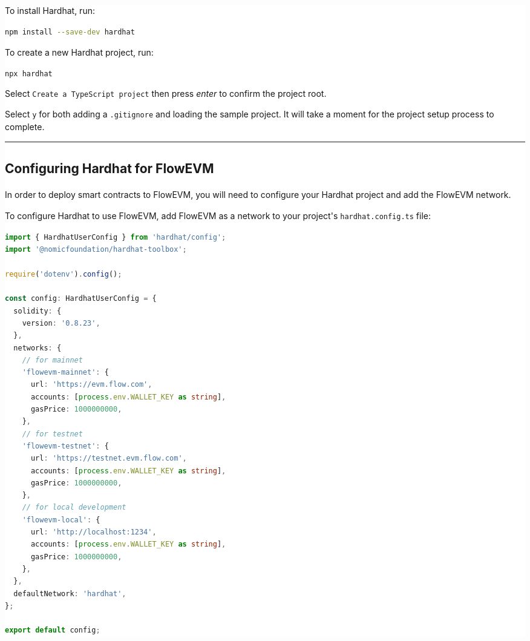 To install Hardhat, run:

```bash
npm install --save-dev hardhat
```

To create a new Hardhat project, run:

```bash
npx hardhat
```

Select `Create a TypeScript project` then press _enter_ to confirm the project root.

Select `y` for both adding a `.gitignore` and loading the sample project. It will take a moment for the project setup process to complete.

---

## Configuring Hardhat for FlowEVM

In order to deploy smart contracts to FlowEVM, you will need to configure your Hardhat project and add the FlowEVM network.

To configure Hardhat to use FlowEVM, add FlowEVM as a network to your project's `hardhat.config.ts` file:

```typescript
import { HardhatUserConfig } from 'hardhat/config';
import '@nomicfoundation/hardhat-toolbox';

require('dotenv').config();

const config: HardhatUserConfig = {
  solidity: {
    version: '0.8.23',
  },
  networks: {
    // for mainnet
    'flowevm-mainnet': {
      url: 'https://evm.flow.com',
      accounts: [process.env.WALLET_KEY as string],
      gasPrice: 1000000000,
    },
    // for testnet
    'flowevm-testnet': {
      url: 'https://testnet.evm.flow.com',
      accounts: [process.env.WALLET_KEY as string],
      gasPrice: 1000000000,
    },
    // for local development
    'flowevm-local': {
      url: 'http://localhost:1234',
      accounts: [process.env.WALLET_KEY as string],
      gasPrice: 1000000000,
    },
  },
  defaultNetwork: 'hardhat',
};

export default config;
```
